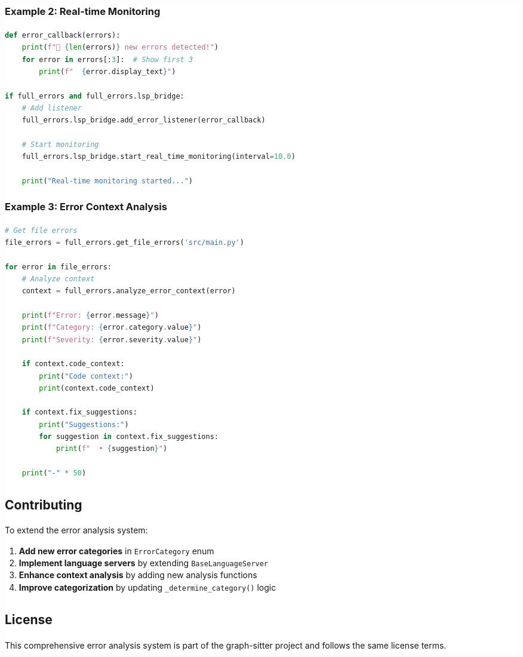 ### Example 2: Real-time Monitoring

```python
def error_callback(errors):
    print(f"🚨 {len(errors)} new errors detected!")
    for error in errors[:3]:  # Show first 3
        print(f"  {error.display_text}")

if full_errors and full_errors.lsp_bridge:
    # Add listener
    full_errors.lsp_bridge.add_error_listener(error_callback)
    
    # Start monitoring
    full_errors.lsp_bridge.start_real_time_monitoring(interval=10.0)
    
    print("Real-time monitoring started...")
```

### Example 3: Error Context Analysis

```python
# Get file errors
file_errors = full_errors.get_file_errors('src/main.py')

for error in file_errors:
    # Analyze context
    context = full_errors.analyze_error_context(error)
    
    print(f"Error: {error.message}")
    print(f"Category: {error.category.value}")
    print(f"Severity: {error.severity.value}")
    
    if context.code_context:
        print("Code context:")
        print(context.code_context)
    
    if context.fix_suggestions:
        print("Suggestions:")
        for suggestion in context.fix_suggestions:
            print(f"  • {suggestion}")
    
    print("-" * 50)
```

## Contributing

To extend the error analysis system:

1. **Add new error categories** in `ErrorCategory` enum
2. **Implement language servers** by extending `BaseLanguageServer`
3. **Enhance context analysis** by adding new analysis functions
4. **Improve categorization** by updating `_determine_category()` logic

## License

This comprehensive error analysis system is part of the graph-sitter project and follows the same license terms.
